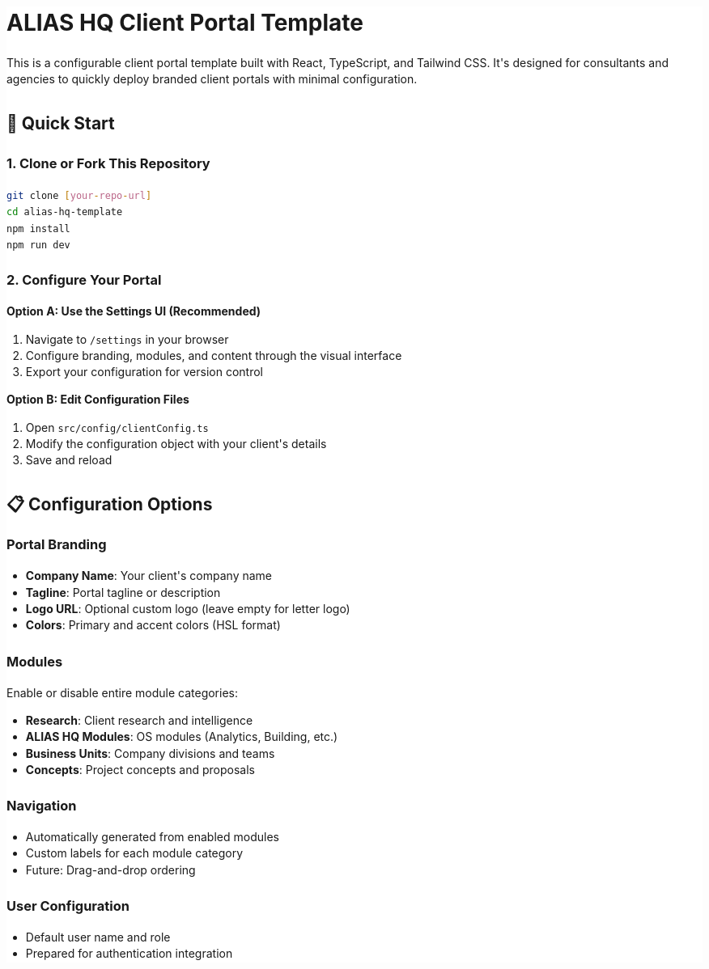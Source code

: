 # ALIAS HQ Client Portal Template

This is a configurable client portal template built with React, TypeScript, and Tailwind CSS. It's designed for consultants and agencies to quickly deploy branded client portals with minimal configuration.

## 🚀 Quick Start

### 1. Clone or Fork This Repository

```bash
git clone [your-repo-url]
cd alias-hq-template
npm install
npm run dev
```

### 2. Configure Your Portal

**Option A: Use the Settings UI (Recommended)**
1. Navigate to `/settings` in your browser
2. Configure branding, modules, and content through the visual interface
3. Export your configuration for version control

**Option B: Edit Configuration Files**
1. Open `src/config/clientConfig.ts`
2. Modify the configuration object with your client's details
3. Save and reload

## 📋 Configuration Options

### Portal Branding
- **Company Name**: Your client's company name
- **Tagline**: Portal tagline or description
- **Logo URL**: Optional custom logo (leave empty for letter logo)
- **Colors**: Primary and accent colors (HSL format)

### Modules
Enable or disable entire module categories:
- **Research**: Client research and intelligence
- **ALIAS HQ Modules**: OS modules (Analytics, Building, etc.)
- **Business Units**: Company divisions and teams
- **Concepts**: Project concepts and proposals

### Navigation
- Automatically generated from enabled modules
- Custom labels for each module category
- Future: Drag-and-drop ordering

### User Configuration
- Default user name and role
- Prepared for authentication integration
